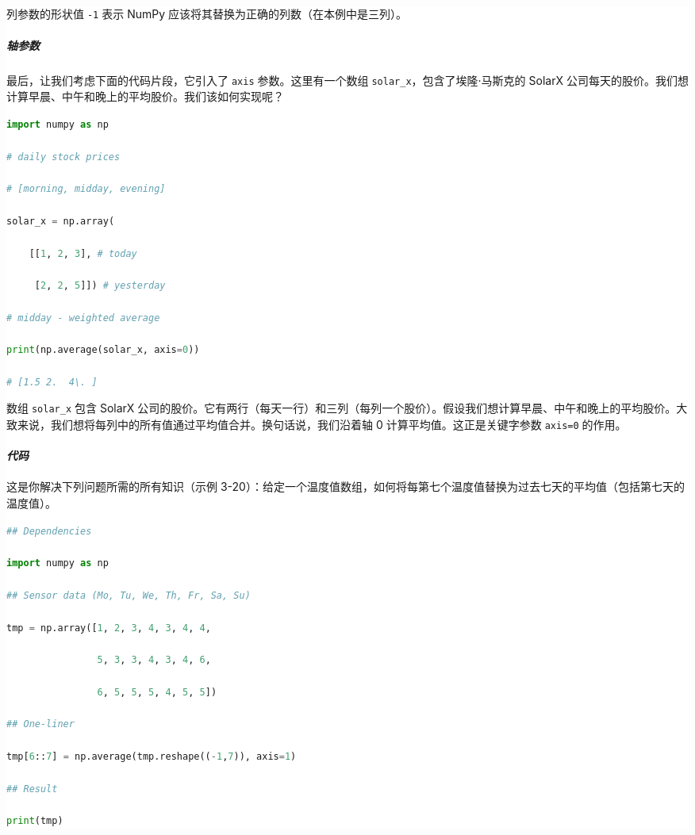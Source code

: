 列参数的形状值 `-1` 表示 NumPy 应该将其替换为正确的列数（在本例中是三列）。

##### **轴参数**

最后，让我们考虑下面的代码片段，它引入了 `axis` 参数。这里有一个数组 `solar_x`，包含了埃隆·马斯克的 SolarX 公司每天的股价。我们想计算早晨、中午和晚上的平均股价。我们该如何实现呢？

```py
import numpy as np

# daily stock prices

# [morning, midday, evening]

solar_x = np.array(

    [[1, 2, 3], # today

     [2, 2, 5]]) # yesterday

# midday - weighted average

print(np.average(solar_x, axis=0))

# [1.5 2.  4\. ]
```

数组 `solar_x` 包含 SolarX 公司的股价。它有两行（每天一行）和三列（每列一个股价）。假设我们想计算早晨、中午和晚上的平均股价。大致来说，我们想将每列中的所有值通过平均值合并。换句话说，我们沿着轴 0 计算平均值。这正是关键字参数 `axis=0` 的作用。

#### ***代码***

这是你解决下列问题所需的所有知识（示例 3-20）：给定一个温度值数组，如何将每第七个温度值替换为过去七天的平均值（包括第七天的温度值）。

```py
## Dependencies

import numpy as np

## Sensor data (Mo, Tu, We, Th, Fr, Sa, Su)

tmp = np.array([1, 2, 3, 4, 3, 4, 4,

                5, 3, 3, 4, 3, 4, 6,

                6, 5, 5, 5, 4, 5, 5])

## One-liner

tmp[6::7] = np.average(tmp.reshape((-1,7)), axis=1)

## Result

print(tmp)
```
